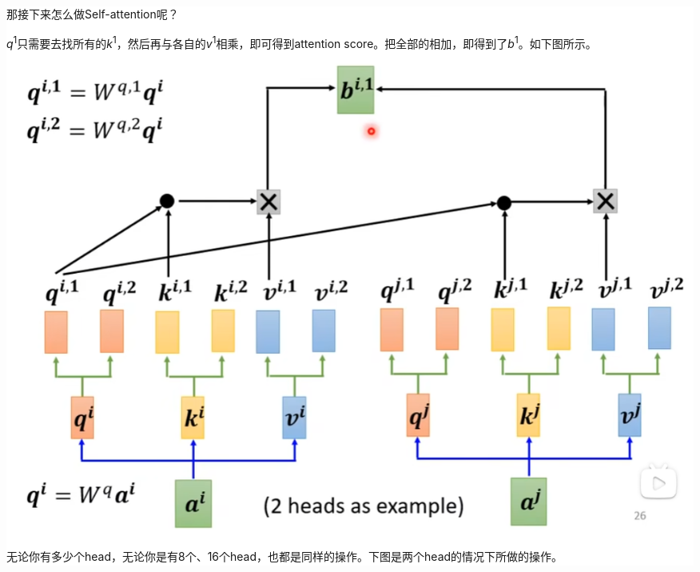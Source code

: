 那接下来怎么做Self-attention呢？

$q^1$只需要去找所有的$k^1$，然后再与各自的$v^1$相乘，即可得到attention score。把全部的相加，即得到了$b^1$。如下图所示。

![](assets/5-Self-attention/file-20241129202455059.png)

无论你有多少个head，无论你是有8个、16个head，也都是同样的操作。下图是两个head的情况下所做的操作。

